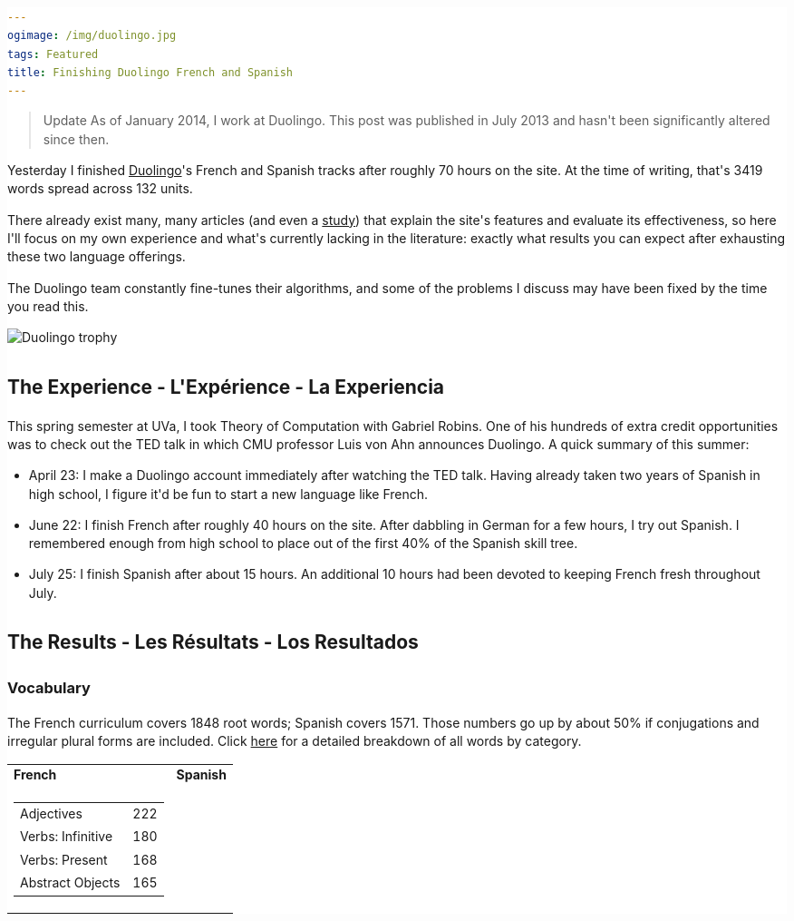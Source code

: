 ```yaml
---
ogimage: /img/duolingo.jpg
tags: Featured
title: Finishing Duolingo French and Spanish
---
```


> <span class="badge" title="2024-01-20">Update</span> As of January 2014, I work at Duolingo. This post was published in July 2013 and hasn't been significantly altered since then.

Yesterday I finished [Duolingo](http://www.duolingo.com/)'s French and Spanish tracks after roughly 70 hours on the site. At the time of writing, that's 3419 words spread across 132 units.

There already exist many, many articles (and even a [study](http://static.duolingo.com/s3/DuolingoReport_Final.pdf)) that explain the site's features and evaluate its effectiveness, so here I'll focus on my own experience and what's currently lacking in the literature: exactly what results you can expect after exhausting these two language offerings.

The Duolingo team constantly fine-tunes their algorithms, and some of the problems I discuss may have been fixed by the time you read this.

![Duolingo trophy](/img/duolingo.jpg)

## The Experience - L'Expérience - La Experiencia

This spring semester at UVa, I took Theory of Computation with Gabriel Robins. One of his hundreds of extra credit opportunities was to check out the TED talk in which CMU professor Luis von Ahn announces Duolingo. A quick summary of this summer:

- April 23: I make a Duolingo account immediately after watching the TED talk. Having already taken two years of Spanish in high school, I figure it'd be fun to start a new language like French.

- June 22: I finish French after roughly 40 hours on the site. After dabbling in German for a few hours, I try out Spanish. I remembered enough from high school to place out of the first 40% of the Spanish skill tree.

- July 25: I finish Spanish after about 15 hours. An additional 10 hours had been devoted to keeping French fresh throughout July.

<div class="youtube-wrap">
  <iframe src="//www.youtube.com/embed/cQl6jUjFjp4" allowfullscreen></iframe>
</div>

## The Results - Les Résultats - Los Resultados

### Vocabulary

The French curriculum covers 1848 root words; Spanish covers 1571. Those numbers go up by about 50% if conjugations and irregular plural forms are included. Click <a href="javascript:;" id="duolingo-breakdownlink">here</a> for a detailed breakdown of all words by category.

<div class="hidden" id="duolingo-breakdown">
  <table class="centered">
    <tbody>
      <tr>
        <td class="text-centered"><strong>French</strong></td>
        <td class="text-centered"><strong>Spanish</strong></td>
      </tr>
      <tr>
        <td>
          <table>
            <tbody>
              <tr><td>Adjectives</td><td>222</td></tr>
              <tr><td>Verbs: Infinitive</td><td>180</td></tr>
              <tr><td>Verbs: Present</td><td>168</td></tr>
              <tr><td>Abstract Objects</td><td>165</td></tr>